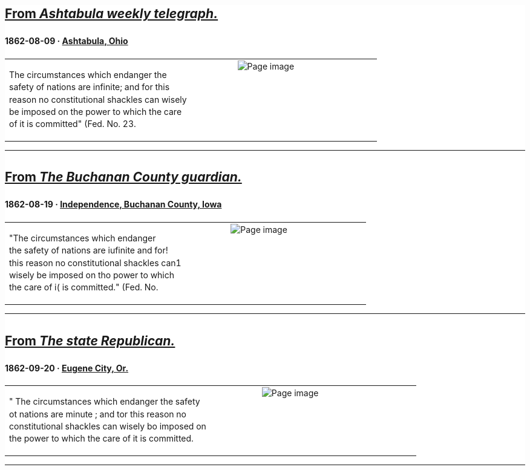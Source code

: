 
## [From _Ashtabula weekly telegraph._](https://www.loc.gov/resource/sn83035216/1862-08-09/ed-1/?sp=1)

#### 1862-08-09 &middot; [Ashtabula, Ohio](http://dbpedia.org/resource/Ashtabula%2C_Ohio)

<table style="width: 100%;"><tr><td style="width: 50%">

  
The circumstances which endanger the  
safety of nations are infinite; and for this  
reason no constitutional shackles can wisely  
be imposed on the power to which the care  
of it is committed&quot; (Fed. No. 23.
</td><td style="width: 50%; max-height: 75%; margin: auto; display: block;">
<img alt="Page image" src="https://tile.loc.gov/image-services/iiif/service:ndnp:ohi:batch_ohi_guildenstern_ver01:data:sn83035216:00280775150:1862080901:0903/pct:178.86944818304173,55.2060737527115,49.19246298788695,11.008676789587852/!600,600/0/default.jpg"/>
</td>
</tr></table>

---

## [From _The Buchanan County guardian._](https://www.loc.gov/resource/sn87058348/1862-08-19/ed-1/?sp=1)

#### 1862-08-19 &middot; [Independence, Buchanan County, Iowa](http://dbpedia.org/resource/Independence%2C_Iowa)

<table style="width: 100%;"><tr><td style="width: 50%">

  
&quot;The circumstances which endanger  
the safety of nations are iufinite and for!  
this reason no constitutional shackles can1  
wisely be imposed on tho power to which  
the care of i( is committed.&quot; (Fed. No.
</td><td style="width: 50%; max-height: 75%; margin: auto; display: block;">
<img alt="Page image" src="https://tile.loc.gov/image-services/iiif/service:ndnp:iahi:batch_iahi_electabuzz_ver01:data:sn87058348:00279529376:1862081901:0869/pct:42.90465631929047,75.79488277486351,12.707871396895786,2.7834278985119365/!600,600/0/default.jpg"/>
</td>
</tr></table>

---

## [From _The state Republican._](https://oregonnews.uoregon.edu/lccn/sn83025130/1862-09-20/ed-1/seq-1/)

#### 1862-09-20 &middot; [Eugene City, Or.](http://dbpedia.org/resource/Eugene%2C_Oregon)

<table style="width: 100%;"><tr><td style="width: 50%">

  
&quot; The circumstances which endanger the safety  
ot nations are minute ; and tor this reason no  
constitutional shackles can wisely bo imposed on  
the power to which the care of it is committed.
</td><td style="width: 50%; max-height: 75%; margin: auto; display: block;">
<img alt="Page image" src="https://oregonnews.uoregon.edu/images/iiif/batch_oru_alsea_ver01%2Fdata%2Fsn83025130%2F00250273951%2F1862092001%2F0108.jp2/pct:39.96805749650629,28.015278389892757,15.651826711918547,2.262376964889085/!600,600/0/default.jpg"/>
</td>
</tr></table>

---